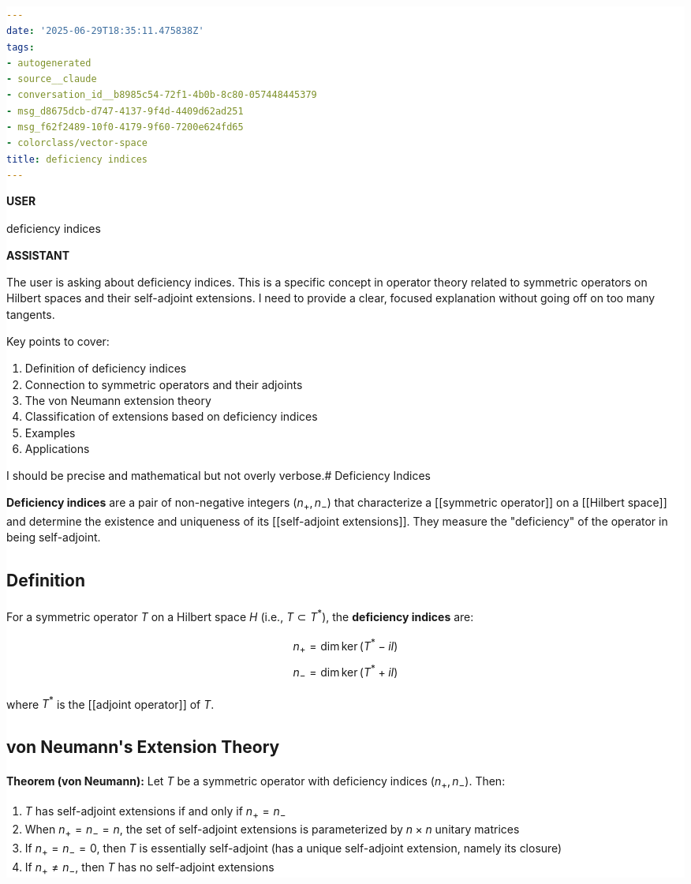 ```yaml
---
date: '2025-06-29T18:35:11.475838Z'
tags:
- autogenerated
- source__claude
- conversation_id__b8985c54-72f1-4b0b-8c80-057448445379
- msg_d8675dcb-d747-4137-9f4d-4409d62ad251
- msg_f62f2489-10f0-4179-9f60-7200e624fd65
- colorclass/vector-space
title: deficiency indices
---
```


**USER**

deficiency indices


**ASSISTANT**

The user is asking about deficiency indices. This is a specific concept in operator theory related to symmetric operators on Hilbert spaces and their self-adjoint extensions. I need to provide a clear, focused explanation without going off on too many tangents.

Key points to cover:
1. Definition of deficiency indices
2. Connection to symmetric operators and their adjoints
3. The von Neumann extension theory
4. Classification of extensions based on deficiency indices
5. Examples
6. Applications

I should be precise and mathematical but not overly verbose.# Deficiency Indices

**Deficiency indices** are a pair of non-negative integers $(n_+, n_-)$ that characterize a [[symmetric operator]] on a [[Hilbert space]] and determine the existence and uniqueness of its [[self-adjoint extensions]]. They measure the "deficiency" of the operator in being self-adjoint.

## Definition

For a symmetric operator $T$ on a Hilbert space $H$ (i.e., $T \subset T^*$), the **deficiency indices** are:

$$n_+ = \dim \ker(T^* - iI)$$
$$n_- = \dim \ker(T^* + iI)$$

where $T^*$ is the [[adjoint operator]] of $T$.

## von Neumann's Extension Theory

**Theorem (von Neumann):** Let $T$ be a symmetric operator with deficiency indices $(n_+, n_-)$. Then:

1. $T$ has self-adjoint extensions if and only if $n_+ = n_-$
2. When $n_+ = n_- = n$, the set of self-adjoint extensions is parameterized by $n \times n$ unitary matrices
3. If $n_+ = n_- = 0$, then $T$ is essentially self-adjoint (has a unique self-adjoint extension, namely its closure)
4. If $n_+ \neq n_-$, then $T$ has no self-adjoint extensions
